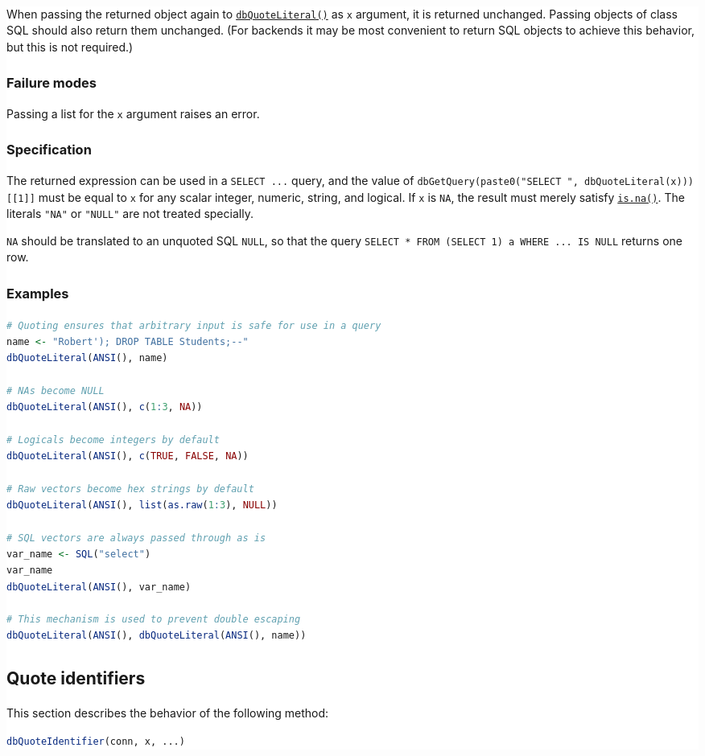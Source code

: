 When passing the returned object again to
[`dbQuoteLiteral()`](https://dbi.r-dbi.org/dev/reference/dbQuoteLiteral.md)
as `x` argument, it is returned unchanged. Passing objects of class SQL
should also return them unchanged. (For backends it may be most
convenient to return SQL objects to achieve this behavior, but this is
not required.)

### Failure modes

Passing a list for the `x` argument raises an error.

### Specification

The returned expression can be used in a `⁠SELECT ...⁠` query, and the
value of `dbGetQuery(paste0("SELECT ", dbQuoteLiteral(x)))[[1]]` must be
equal to `x` for any scalar integer, numeric, string, and logical. If
`x` is `NA`, the result must merely satisfy
[`is.na()`](https://rdrr.io/r/base/NA.html). The literals `"NA"` or
`"NULL"` are not treated specially.

`NA` should be translated to an unquoted SQL `NULL`, so that the query
`⁠SELECT * FROM (SELECT 1) a WHERE ... IS NULL⁠` returns one row.

### Examples

``` r
# Quoting ensures that arbitrary input is safe for use in a query
name <- "Robert'); DROP TABLE Students;--"
dbQuoteLiteral(ANSI(), name)

# NAs become NULL
dbQuoteLiteral(ANSI(), c(1:3, NA))

# Logicals become integers by default
dbQuoteLiteral(ANSI(), c(TRUE, FALSE, NA))

# Raw vectors become hex strings by default
dbQuoteLiteral(ANSI(), list(as.raw(1:3), NULL))

# SQL vectors are always passed through as is
var_name <- SQL("select")
var_name
dbQuoteLiteral(ANSI(), var_name)

# This mechanism is used to prevent double escaping
dbQuoteLiteral(ANSI(), dbQuoteLiteral(ANSI(), name))
```

## Quote identifiers

This section describes the behavior of the following method:

``` r
dbQuoteIdentifier(conn, x, ...)
```
